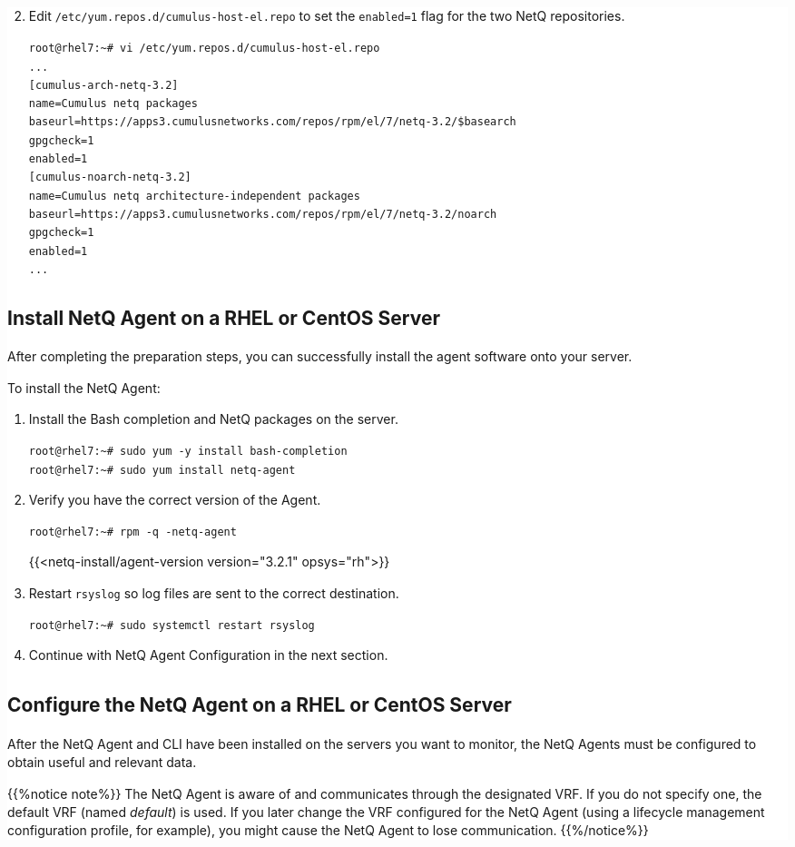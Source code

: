 2.  Edit `/etc/yum.repos.d/cumulus-host-el.repo` to set the `enabled=1` flag for the two NetQ repositories.

    ```
    root@rhel7:~# vi /etc/yum.repos.d/cumulus-host-el.repo
    ...
    [cumulus-arch-netq-3.2]
    name=Cumulus netq packages
    baseurl=https://apps3.cumulusnetworks.com/repos/rpm/el/7/netq-3.2/$basearch
    gpgcheck=1
    enabled=1
    [cumulus-noarch-netq-3.2]
    name=Cumulus netq architecture-independent packages
    baseurl=https://apps3.cumulusnetworks.com/repos/rpm/el/7/netq-3.2/noarch
    gpgcheck=1
    enabled=1
    ...
    ```

## Install NetQ Agent on a RHEL or CentOS Server

After completing the preparation steps, you can successfully install the agent software onto your server.

To install the NetQ Agent:

1.  Install the Bash completion and NetQ packages on the server.

    ```
    root@rhel7:~# sudo yum -y install bash-completion
    root@rhel7:~# sudo yum install netq-agent
    ```

2. Verify you have the correct version of the Agent.

    ```
    root@rhel7:~# rpm -q -netq-agent
    ```

    {{<netq-install/agent-version version="3.2.1" opsys="rh">}}

3. Restart `rsyslog` so log files are sent to the correct destination.

    ```
    root@rhel7:~# sudo systemctl restart rsyslog
    ```

4.  Continue with NetQ Agent Configuration in the next section.

## Configure the NetQ Agent on a RHEL or CentOS Server

After the NetQ Agent and CLI have been installed on the servers you want to monitor, the NetQ Agents must be configured to obtain useful and relevant data.

{{%notice note%}}
The NetQ Agent is aware of and communicates through the designated VRF. If you do not specify one, the default VRF (named *default*) is used. If you later change the VRF configured for the NetQ Agent (using a lifecycle management configuration profile, for example), you might cause the NetQ Agent to lose communication.
{{%/notice%}}
